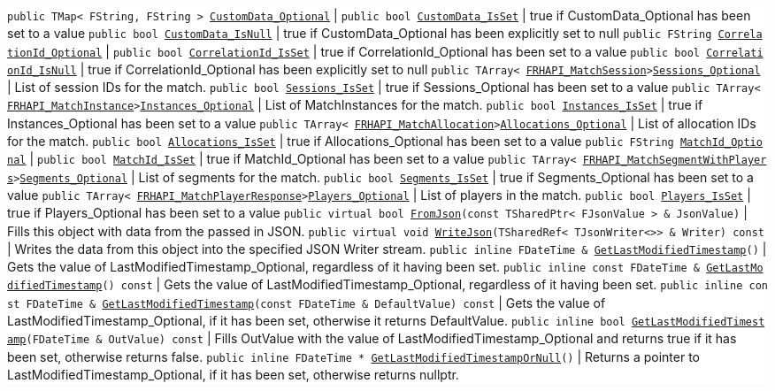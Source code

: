 `public TMap< FString, FString > `[`CustomData_Optional`](#structFRHAPI__MatchWithPlayers_1a0dc2bfd9e3319685c00846a81e2a610d) | 
`public bool `[`CustomData_IsSet`](#structFRHAPI__MatchWithPlayers_1accd783d40f7eabecaad610755a628889) | true if CustomData_Optional has been set to a value
`public bool `[`CustomData_IsNull`](#structFRHAPI__MatchWithPlayers_1a7dd9cf43760d44bbe1d4e780fcd45df9) | true if CustomData_Optional has been explicitly set to null
`public FString `[`CorrelationId_Optional`](#structFRHAPI__MatchWithPlayers_1a41a0406798245ba6e5c2534aeb6fbaf0) | 
`public bool `[`CorrelationId_IsSet`](#structFRHAPI__MatchWithPlayers_1abdf507772e60249c93da5ff188346e24) | true if CorrelationId_Optional has been set to a value
`public bool `[`CorrelationId_IsNull`](#structFRHAPI__MatchWithPlayers_1a8962ab4190c3372c2057d346bc1cb877) | true if CorrelationId_Optional has been explicitly set to null
`public TArray< `[`FRHAPI_MatchSession`](RHAPI_MatchSession.md#structFRHAPI__MatchSession)` > `[`Sessions_Optional`](#structFRHAPI__MatchWithPlayers_1a947c4070cc7d61a78ea796bf6e3f7f1f) | List of session IDs for the match.
`public bool `[`Sessions_IsSet`](#structFRHAPI__MatchWithPlayers_1af263e14c93f881c3616fd44afca05bb2) | true if Sessions_Optional has been set to a value
`public TArray< `[`FRHAPI_MatchInstance`](RHAPI_MatchInstance.md#structFRHAPI__MatchInstance)` > `[`Instances_Optional`](#structFRHAPI__MatchWithPlayers_1a6a98fb6ddb8255f72962c405a2fea0bf) | List of MatchInstances for the match.
`public bool `[`Instances_IsSet`](#structFRHAPI__MatchWithPlayers_1af42654ffd3f46b248f5f48b5c8cde8f9) | true if Instances_Optional has been set to a value
`public TArray< `[`FRHAPI_MatchAllocation`](RHAPI_MatchAllocation.md#structFRHAPI__MatchAllocation)` > `[`Allocations_Optional`](#structFRHAPI__MatchWithPlayers_1af8508fb5bd07eb01b53af4a6fa9eeacc) | List of allocation IDs for the match.
`public bool `[`Allocations_IsSet`](#structFRHAPI__MatchWithPlayers_1a634ec951054d0e4b760976ccb4a8f529) | true if Allocations_Optional has been set to a value
`public FString `[`MatchId_Optional`](#structFRHAPI__MatchWithPlayers_1a9145dd76d8fed562312d9b2495752290) | 
`public bool `[`MatchId_IsSet`](#structFRHAPI__MatchWithPlayers_1adf0a808f0238349b98515027957864fc) | true if MatchId_Optional has been set to a value
`public TArray< `[`FRHAPI_MatchSegmentWithPlayers`](RHAPI_MatchSegmentWithPlayers.md#structFRHAPI__MatchSegmentWithPlayers)` > `[`Segments_Optional`](#structFRHAPI__MatchWithPlayers_1a2927cb22ad7fa59ca2ff1f99b5168a51) | List of segments for the match.
`public bool `[`Segments_IsSet`](#structFRHAPI__MatchWithPlayers_1adae97c7f001028002546a4949f9268a8) | true if Segments_Optional has been set to a value
`public TArray< `[`FRHAPI_MatchPlayerResponse`](RHAPI_MatchPlayerResponse.md#structFRHAPI__MatchPlayerResponse)` > `[`Players_Optional`](#structFRHAPI__MatchWithPlayers_1ac846c80718ec521337a5d8c5c30ae55d) | List of players in the match.
`public bool `[`Players_IsSet`](#structFRHAPI__MatchWithPlayers_1a89153749417713a1d74653a5cd476a60) | true if Players_Optional has been set to a value
`public virtual bool `[`FromJson`](#structFRHAPI__MatchWithPlayers_1ad6404d79f7e010369675888d45f87e19)`(const TSharedPtr< FJsonValue > & JsonValue)` | Fills this object with data from the passed in JSON.
`public virtual void `[`WriteJson`](#structFRHAPI__MatchWithPlayers_1ab0140786a2c26b18234dc0b018702931)`(TSharedRef< TJsonWriter<>> & Writer) const` | Writes the data from this object into the specified JSON Writer stream.
`public inline FDateTime & `[`GetLastModifiedTimestamp`](#structFRHAPI__MatchWithPlayers_1a658eba361efdfacde3be3a736909c966)`()` | Gets the value of LastModifiedTimestamp_Optional, regardless of it having been set.
`public inline const FDateTime & `[`GetLastModifiedTimestamp`](#structFRHAPI__MatchWithPlayers_1ad44550929f9e9722bbc07e74f802d53e)`() const` | Gets the value of LastModifiedTimestamp_Optional, regardless of it having been set.
`public inline const FDateTime & `[`GetLastModifiedTimestamp`](#structFRHAPI__MatchWithPlayers_1a9315e0b22e3f3a542ccfed0aed9f3398)`(const FDateTime & DefaultValue) const` | Gets the value of LastModifiedTimestamp_Optional, if it has been set, otherwise it returns DefaultValue.
`public inline bool `[`GetLastModifiedTimestamp`](#structFRHAPI__MatchWithPlayers_1a97b08d4060a98b8167bbad9cb7dc7daf)`(FDateTime & OutValue) const` | Fills OutValue with the value of LastModifiedTimestamp_Optional and returns true if it has been set, otherwise returns false.
`public inline FDateTime * `[`GetLastModifiedTimestampOrNull`](#structFRHAPI__MatchWithPlayers_1a8145ea70de348403626e8fa1ecb3fca4)`()` | Returns a pointer to LastModifiedTimestamp_Optional, if it has been set, otherwise returns nullptr.